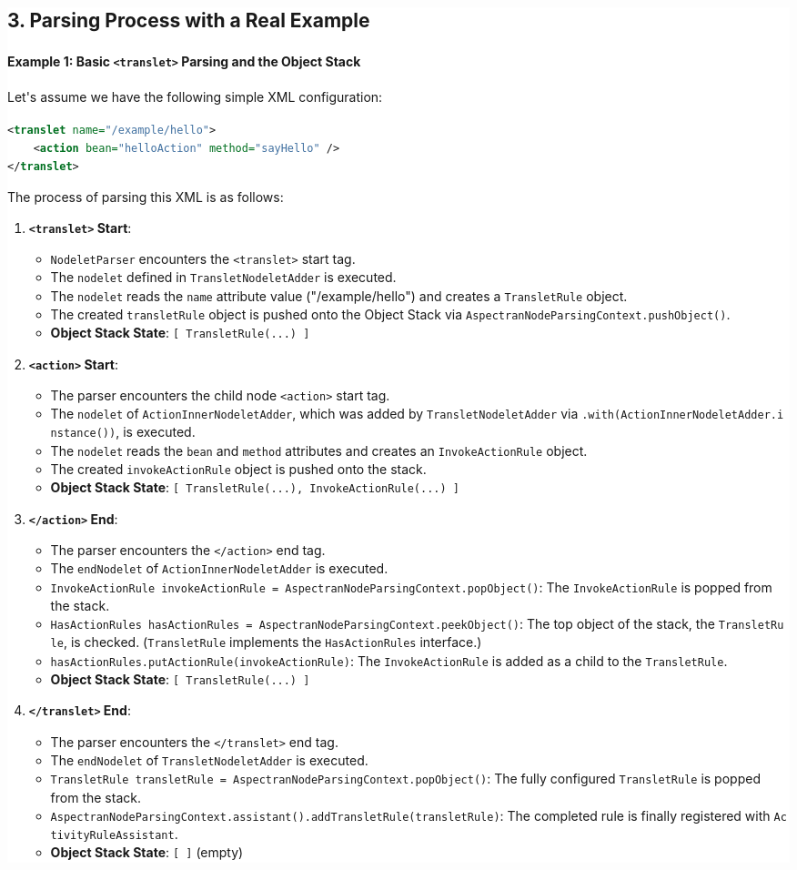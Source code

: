 ## 3. Parsing Process with a Real Example

#### Example 1: Basic `<translet>` Parsing and the Object Stack

Let's assume we have the following simple XML configuration:

```xml
<translet name="/example/hello">
    <action bean="helloAction" method="sayHello" />
</translet>
```

The process of parsing this XML is as follows:

1.  **`<translet>` Start**:
    *   `NodeletParser` encounters the `<translet>` start tag.
    *   The `nodelet` defined in `TransletNodeletAdder` is executed.
    *   The `nodelet` reads the `name` attribute value ("/example/hello") and creates a `TransletRule` object.
    *   The created `transletRule` object is pushed onto the Object Stack via `AspectranNodeParsingContext.pushObject()`.
    *   **Object Stack State**: `[ TransletRule(...) ]`

2.  **`<action>` Start**:
    *   The parser encounters the child node `<action>` start tag.
    *   The `nodelet` of `ActionInnerNodeletAdder`, which was added by `TransletNodeletAdder` via `.with(ActionInnerNodeletAdder.instance())`, is executed.
    *   The `nodelet` reads the `bean` and `method` attributes and creates an `InvokeActionRule` object.
    *   The created `invokeActionRule` object is pushed onto the stack.
    *   **Object Stack State**: `[ TransletRule(...), InvokeActionRule(...) ]`

3.  **`</action>` End**:
    *   The parser encounters the `</action>` end tag.
    *   The `endNodelet` of `ActionInnerNodeletAdder` is executed.
    *   `InvokeActionRule invokeActionRule = AspectranNodeParsingContext.popObject()`: The `InvokeActionRule` is popped from the stack.
    *   `HasActionRules hasActionRules = AspectranNodeParsingContext.peekObject()`: The top object of the stack, the `TransletRule`, is checked. (`TransletRule` implements the `HasActionRules` interface.)
    *   `hasActionRules.putActionRule(invokeActionRule)`: The `InvokeActionRule` is added as a child to the `TransletRule`.
    *   **Object Stack State**: `[ TransletRule(...) ]`

4.  **`</translet>` End**:
    *   The parser encounters the `</translet>` end tag.
    *   The `endNodelet` of `TransletNodeletAdder` is executed.
    *   `TransletRule transletRule = AspectranNodeParsingContext.popObject()`: The fully configured `TransletRule` is popped from the stack.
    *   `AspectranNodeParsingContext.assistant().addTransletRule(transletRule)`: The completed rule is finally registered with `ActivityRuleAssistant`.
    *   **Object Stack State**: `[ ]` (empty)
